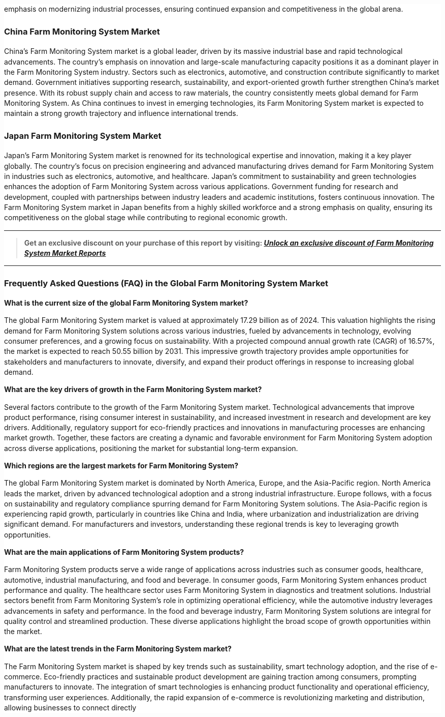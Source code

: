 emphasis on modernizing industrial processes, ensuring continued expansion and competitiveness in the global arena.</p><h3>China Farm Monitoring System Market</h3><p>China&rsquo;s Farm Monitoring System market is a global leader, driven by its massive industrial base and rapid technological advancements. The country&rsquo;s emphasis on innovation and large-scale manufacturing capacity positions it as a dominant player in the Farm Monitoring System industry. Sectors such as electronics, automotive, and construction contribute significantly to market demand. Government initiatives supporting research, sustainability, and export-oriented growth further strengthen China&rsquo;s market presence. With its robust supply chain and access to raw materials, the country consistently meets global demand for Farm Monitoring System. As China continues to invest in emerging technologies, its Farm Monitoring System market is expected to maintain a strong growth trajectory and influence international trends.</p><h3>Japan Farm Monitoring System Market</h3><p>Japan&rsquo;s Farm Monitoring System market is renowned for its technological expertise and innovation, making it a key player globally. The country&rsquo;s focus on precision engineering and advanced manufacturing drives demand for Farm Monitoring System in industries such as electronics, automotive, and healthcare. Japan&rsquo;s commitment to sustainability and green technologies enhances the adoption of Farm Monitoring System across various applications. Government funding for research and development, coupled with partnerships between industry leaders and academic institutions, fosters continuous innovation. The Farm Monitoring System market in Japan benefits from a highly skilled workforce and a strong emphasis on quality, ensuring its competitiveness on the global stage while contributing to regional economic growth.</p><hr /><blockquote><p><strong>Get an exclusive discount on your purchase of this report by visiting: <em><a href="://marketresearchpulse.com/ask-for-discount/43718?utm_source=Github&amp;utm_medium=0116">Unlock an exclusive discount of Farm Monitoring System Market Reports</a></em>&nbsp;</strong></p></blockquote><hr /><h3>Frequently Asked Questions (FAQ) in the Global Farm Monitoring System Market</h3><p><strong>What is the current size of the global Farm Monitoring System market?</strong></p><p>The global Farm Monitoring System market is valued at approximately 17.29 billion as of 2024. This valuation highlights the rising demand for Farm Monitoring System solutions across various industries, fueled by advancements in technology, evolving consumer preferences, and a growing focus on sustainability. With a projected compound annual growth rate (CAGR) of 16.57%, the market is expected to reach 50.55 billion by 2031. This impressive growth trajectory provides ample opportunities for stakeholders and manufacturers to innovate, diversify, and expand their product offerings in response to increasing global demand.</p><p><strong>What are the key drivers of growth in the Farm Monitoring System market?</strong></p><p>Several factors contribute to the growth of the Farm Monitoring System market. Technological advancements that improve product performance, rising consumer interest in sustainability, and increased investment in research and development are key drivers. Additionally, regulatory support for eco-friendly practices and innovations in manufacturing processes are enhancing market growth. Together, these factors are creating a dynamic and favorable environment for Farm Monitoring System adoption across diverse applications, positioning the market for substantial long-term expansion.</p><p><strong>Which regions are the largest markets for Farm Monitoring System?</strong></p><p>The global Farm Monitoring System market is dominated by North America, Europe, and the Asia-Pacific region. North America leads the market, driven by advanced technological adoption and a strong industrial infrastructure. Europe follows, with a focus on sustainability and regulatory compliance spurring demand for Farm Monitoring System solutions. The Asia-Pacific region is experiencing rapid growth, particularly in countries like China and India, where urbanization and industrialization are driving significant demand. For manufacturers and investors, understanding these regional trends is key to leveraging growth opportunities.</p><p><strong>What are the main applications of Farm Monitoring System products?</strong></p><p>Farm Monitoring System products serve a wide range of applications across industries such as consumer goods, healthcare, automotive, industrial manufacturing, and food and beverage. In consumer goods, Farm Monitoring System enhances product performance and quality. The healthcare sector uses Farm Monitoring System in diagnostics and treatment solutions. Industrial sectors benefit from Farm Monitoring System&rsquo;s role in optimizing operational efficiency, while the automotive industry leverages advancements in safety and performance. In the food and beverage industry, Farm Monitoring System solutions are integral for quality control and streamlined production. These diverse applications highlight the broad scope of growth opportunities within the market.</p><p><strong>What are the latest trends in the Farm Monitoring System market?</strong></p><p>The Farm Monitoring System market is shaped by key trends such as sustainability, smart technology adoption, and the rise of e-commerce. Eco-friendly practices and sustainable product development are gaining traction among consumers, prompting manufacturers to innovate. The integration of smart technologies is enhancing product functionality and operational efficiency, transforming user experiences. Additionally, the rapid expansion of e-commerce is revolutionizing marketing and distribution, allowing businesses to connect directly